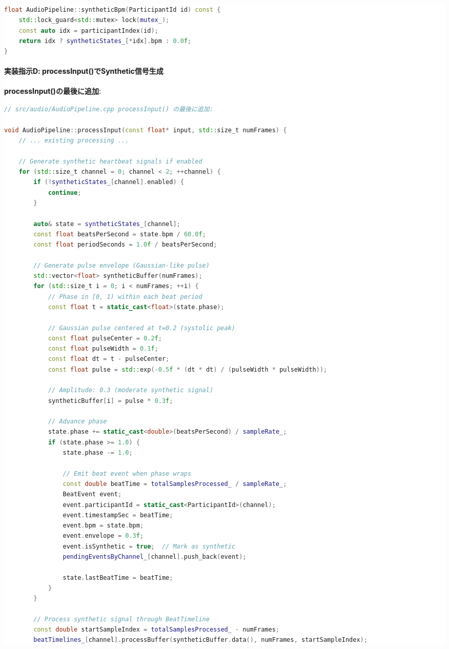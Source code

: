 ```cpp
float AudioPipeline::syntheticBpm(ParticipantId id) const {
    std::lock_guard<std::mutex> lock(mutex_);
    const auto idx = participantIndex(id);
    return idx ? syntheticStates_[*idx].bpm : 0.0f;
}
```

#### 実装指示D: processInput()でSynthetic信号生成

**processInput()の最後に追加**:

```cpp
// src/audio/AudioPipeline.cpp processInput() の最後に追加:

void AudioPipeline::processInput(const float* input, std::size_t numFrames) {
    // ... existing processing ...

    // Generate synthetic heartbeat signals if enabled
    for (std::size_t channel = 0; channel < 2; ++channel) {
        if (!syntheticStates_[channel].enabled) {
            continue;
        }

        auto& state = syntheticStates_[channel];
        const float beatsPerSecond = state.bpm / 60.0f;
        const float periodSeconds = 1.0f / beatsPerSecond;

        // Generate pulse envelope (Gaussian-like pulse)
        std::vector<float> syntheticBuffer(numFrames);
        for (std::size_t i = 0; i < numFrames; ++i) {
            // Phase in [0, 1) within each beat period
            const float t = static_cast<float>(state.phase);

            // Gaussian pulse centered at t=0.2 (systolic peak)
            const float pulseCenter = 0.2f;
            const float pulseWidth = 0.1f;
            const float dt = t - pulseCenter;
            const float pulse = std::exp(-0.5f * (dt * dt) / (pulseWidth * pulseWidth));

            // Amplitude: 0.3 (moderate synthetic signal)
            syntheticBuffer[i] = pulse * 0.3f;

            // Advance phase
            state.phase += static_cast<double>(beatsPerSecond) / sampleRate_;
            if (state.phase >= 1.0) {
                state.phase -= 1.0;

                // Emit beat event when phase wraps
                const double beatTime = totalSamplesProcessed_ / sampleRate_;
                BeatEvent event;
                event.participantId = static_cast<ParticipantId>(channel);
                event.timestampSec = beatTime;
                event.bpm = state.bpm;
                event.envelope = 0.3f;
                event.isSynthetic = true;  // Mark as synthetic
                pendingEventsByChannel_[channel].push_back(event);

                state.lastBeatTime = beatTime;
            }
        }

        // Process synthetic signal through BeatTimeline
        const double startSampleIndex = totalSamplesProcessed_ - numFrames;
        beatTimelines_[channel].processBuffer(syntheticBuffer.data(), numFrames, startSampleIndex);
```